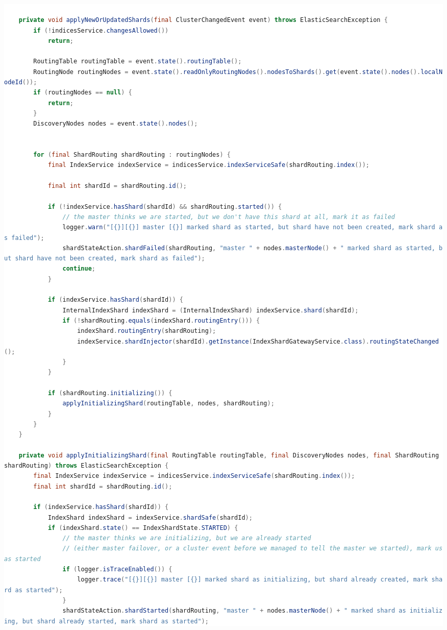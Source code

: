 ```java

    private void applyNewOrUpdatedShards(final ClusterChangedEvent event) throws ElasticSearchException {
        if (!indicesService.changesAllowed())
            return;

        RoutingTable routingTable = event.state().routingTable();
        RoutingNode routingNodes = event.state().readOnlyRoutingNodes().nodesToShards().get(event.state().nodes().localNodeId());
        if (routingNodes == null) {
            return;
        }
        DiscoveryNodes nodes = event.state().nodes();


        for (final ShardRouting shardRouting : routingNodes) {
            final IndexService indexService = indicesService.indexServiceSafe(shardRouting.index());

            final int shardId = shardRouting.id();

            if (!indexService.hasShard(shardId) && shardRouting.started()) {
                // the master thinks we are started, but we don't have this shard at all, mark it as failed
                logger.warn("[{}][{}] master [{}] marked shard as started, but shard have not been created, mark shard as failed");
                shardStateAction.shardFailed(shardRouting, "master " + nodes.masterNode() + " marked shard as started, but shard have not been created, mark shard as failed");
                continue;
            }

            if (indexService.hasShard(shardId)) {
                InternalIndexShard indexShard = (InternalIndexShard) indexService.shard(shardId);
                if (!shardRouting.equals(indexShard.routingEntry())) {
                    indexShard.routingEntry(shardRouting);
                    indexService.shardInjector(shardId).getInstance(IndexShardGatewayService.class).routingStateChanged();
                }
            }

            if (shardRouting.initializing()) {
                applyInitializingShard(routingTable, nodes, shardRouting);
            }
        }
    }

    private void applyInitializingShard(final RoutingTable routingTable, final DiscoveryNodes nodes, final ShardRouting shardRouting) throws ElasticSearchException {
        final IndexService indexService = indicesService.indexServiceSafe(shardRouting.index());
        final int shardId = shardRouting.id();

        if (indexService.hasShard(shardId)) {
            IndexShard indexShard = indexService.shardSafe(shardId);
            if (indexShard.state() == IndexShardState.STARTED) {
                // the master thinks we are initializing, but we are already started
                // (either master failover, or a cluster event before we managed to tell the master we started), mark us as started
                if (logger.isTraceEnabled()) {
                    logger.trace("[{}][{}] master [{}] marked shard as initializing, but shard already created, mark shard as started");
                }
                shardStateAction.shardStarted(shardRouting, "master " + nodes.masterNode() + " marked shard as initializing, but shard already started, mark shard as started");
```